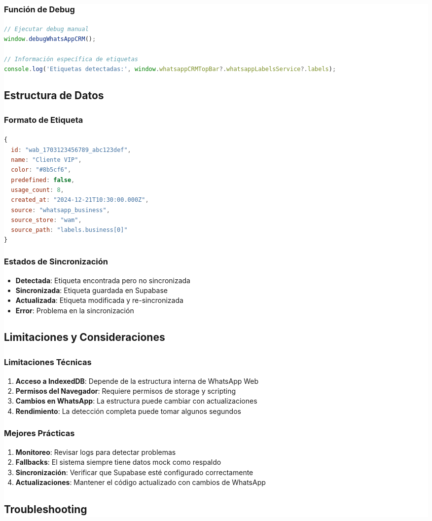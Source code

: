 ### Función de Debug

```javascript
// Ejecutar debug manual
window.debugWhatsAppCRM();

// Información específica de etiquetas
console.log('Etiquetas detectadas:', window.whatsappCRMTopBar?.whatsappLabelsService?.labels);
```

## Estructura de Datos

### Formato de Etiqueta

```javascript
{
  id: "wab_1703123456789_abc123def",
  name: "Cliente VIP",
  color: "#8b5cf6",
  predefined: false,
  usage_count: 8,
  created_at: "2024-12-21T10:30:00.000Z",
  source: "whatsapp_business",
  source_store: "wam",
  source_path: "labels.business[0]"
}
```

### Estados de Sincronización

- **Detectada**: Etiqueta encontrada pero no sincronizada
- **Sincronizada**: Etiqueta guardada en Supabase
- **Actualizada**: Etiqueta modificada y re-sincronizada
- **Error**: Problema en la sincronización

## Limitaciones y Consideraciones

### Limitaciones Técnicas

1. **Acceso a IndexedDB**: Depende de la estructura interna de WhatsApp Web
2. **Permisos del Navegador**: Requiere permisos de storage y scripting
3. **Cambios en WhatsApp**: La estructura puede cambiar con actualizaciones
4. **Rendimiento**: La detección completa puede tomar algunos segundos

### Mejores Prácticas

1. **Monitoreo**: Revisar logs para detectar problemas
2. **Fallbacks**: El sistema siempre tiene datos mock como respaldo
3. **Sincronización**: Verificar que Supabase esté configurado correctamente
4. **Actualizaciones**: Mantener el código actualizado con cambios de WhatsApp

## Troubleshooting

